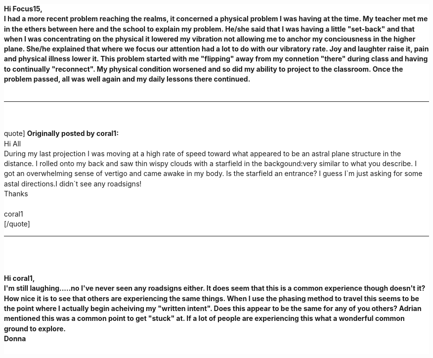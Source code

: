 <b>
 Hi Focus15,
 <br>
 I had a more recent problem reaching the realms, it concerned a physical problem I was having at the time. My teacher met me in the ethers between here and the school to explain my problem. He/she said that I was having a little "set-back" and that when I was concentrating on the physical it lowered my vibration not allowing me to anchor my conciousness in the higher plane. She/he explained that where we focus our attention had a lot to do with our vibratory rate. Joy and laughter raise it, pain and physical illness lower it. This problem started with me "flipping" away from my connetion "there" during class and having to continually "reconnect". My physical condition worsened and so did my ability to project to the classroom. Once the problem passed, all was well again and my daily lessons there continued.
</b>
<br>
<br>
<hr/>
<br>
<br>
quote]
<b>
 Originally posted by coral1:
</b>
<br>
Hi All
<br>
During my last projection I was moving at a high rate of speed toward what appeared to be an astral plane structure in the distance. I rolled onto my back and saw thin wispy clouds with a starfield in the backgound:very similar to what you describe. I got an overwhelming sense of vertigo and came awake in my body. Is the starfield an entrance? I guess I`m just asking for some astal directions.I didn`t see any roadsigns!
<br>
Thanks
<br>
<br>
coral1
<br>
[/quote]
<br>
<hr/>
<br>
<br>
<b>
 <br>
 Hi coral1,
 <br>
 I'm still laughing.....no I've never seen any roadsigns either. It does seem that this is a common experience though doesn't it? How nice it is to see that others are experiencing the same things. When I use the phasing method to travel this seems to be the point where I actually begin acheiving my "written intent". Does this appear to be the same for any of you others? Adrian mentioned this was a common point to get "stuck" at. If a lot of people are experiencing this what a wonderful common ground to explore.
 <br>
 Donna
 <br>
 <br>
</b>
</section>
